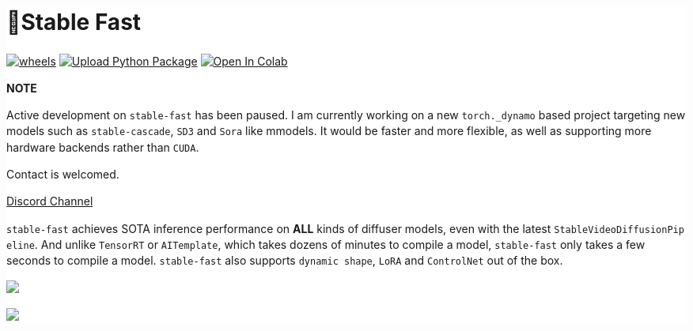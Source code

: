 # 🚀Stable Fast

[![wheels](https://github.com/chengzeyi/stable-fast/actions/workflows/wheels.yml/badge.svg?branch=main)](https://github.com/chengzeyi/stable-fast/actions/workflows/wheels.yml)
[![Upload Python Package](https://github.com/chengzeyi/stable-fast/actions/workflows/python-publish.yml/badge.svg)](https://github.com/chengzeyi/stable-fast/actions/workflows/python-publish.yml)
[![Open In Colab](https://colab.research.google.com/assets/colab-badge.svg)](https://colab.research.google.com/github/chengzeyi/stable-fast-colab/blob/main/stable_fast_colab.ipynb)

__NOTE__

Active development on `stable-fast` has been paused. I am currently working on a new `torch._dynamo` based project targeting new models such as `stable-cascade`, `SD3` and `Sora` like mmodels.
It would be faster and more flexible, as well as supporting more hardware backends rather than `CUDA`.

Contact is welcomed.

[Discord Channel](https://discord.gg/kQFvfzM4SJ)

`stable-fast` achieves SOTA inference performance on __ALL__ kinds of diffuser models, even with the latest `StableVideoDiffusionPipeline`.
And unlike `TensorRT` or `AITemplate`, which takes dozens of minutes to compile a model, `stable-fast` only takes a few seconds to compile a model.
`stable-fast` also supports `dynamic shape`, `LoRA` and `ControlNet` out of the box.

[![](https://mermaid.ink/img/pako:eNpVUsFu2zAM_RVCQJCLnchOncQ-DBjWHXbYpc1hWNUDbdO2AFsyLKVNFvjfR8VFhwkwQT5LfOQjb6KyNYlCxHGsTGVNo9tCGeBzuX7rcPIfUTjvuvZdAUcp_2Ed6bbzBaQZg_ckq9VNG83Qbe07GmhdwLqxEzm_nmFerZS5XKuQOS7JI3R20n-s8dgr47XvCZQ46YGA30BLhib02rRgDYEesCUuw3fw_AjJJosgS9ILf-xIcJ5GF_FNeDr9ggd5lEowW4wX7eBFiTc0uu8RvJ2qTomIme7uprLDqHtaoK8_TjSMPfqPmImb3r4vwYmMs9PTCfKN3CQL5jyWPcUNOq_EqzLXhVCJgdm0I1a1dkqAhDj-AqkM8ilT4gQvyTE_RJBkiWSbZEe2Uu4iyPMkmOxVRGKgaUBd84xuQXauOaiqRMFuiY5CjzPfw7O3z1dTicJPZ4rEeay5h0eN7YTD_-D3WnPjomiwdwz2Fmvi8Cb8dQzL0GrnOeOyDgE_Tz3DnfejK7bb8HvT8hTOZZBu63Qd5tm95fvtPt0fMd3R_rDDbLerqzLJj036kDT1QSYpinmOxIjmt7XDZwF0r-fnson3hZz_AskE0h8?type=png)](https://mermaid.live/edit#pako:eNpVUsFu2zAM_RVCQJCLnchOncQ-DBjWHXbYpc1hWNUDbdO2AFsyLKVNFvjfR8VFhwkwQT5LfOQjb6KyNYlCxHGsTGVNo9tCGeBzuX7rcPIfUTjvuvZdAUcp_2Ed6bbzBaQZg_ckq9VNG83Qbe07GmhdwLqxEzm_nmFerZS5XKuQOS7JI3R20n-s8dgr47XvCZQ46YGA30BLhib02rRgDYEesCUuw3fw_AjJJosgS9ILf-xIcJ5GF_FNeDr9ggd5lEowW4wX7eBFiTc0uu8RvJ2qTomIme7uprLDqHtaoK8_TjSMPfqPmImb3r4vwYmMs9PTCfKN3CQL5jyWPcUNOq_EqzLXhVCJgdm0I1a1dkqAhDj-AqkM8ilT4gQvyTE_RJBkiWSbZEe2Uu4iyPMkmOxVRGKgaUBd84xuQXauOaiqRMFuiY5CjzPfw7O3z1dTicJPZ4rEeay5h0eN7YTD_-D3WnPjomiwdwz2Fmvi8Cb8dQzL0GrnOeOyDgE_Tz3DnfejK7bb8HvT8hTOZZBu63Qd5tm95fvtPt0fMd3R_rDDbLerqzLJj036kDT1QSYpinmOxIjmt7XDZwF0r-fnson3hZz_AskE0h8)

[![](https://mermaid.ink/img/pako:eNpFUk1v2zAM_SuEgCAXu3HsfLg-7LL22MsaDMWqHmiLtgXYUmAxWTLD_310UrQ8SY8S3-MjR1V5Q6pQcRxrV3lX26bQDiQu158tDvx5m-OvNdwWkCfJN9aSbVouIE0FvBVZLEbrrEDjklvqaVnAsvYDBV5OMC0W2l2u1Vw5LokRWj_Yf94xdtqx5Y5Aq4PtCeQPNORoQLauAe8IztaQFxncwuvvp_jtEME6STeX7X4XQbqFesCeQiRv4dfhDTZJnmglfDFebIB3rc7obNchsB-qVqtIuG7Hh8r3R9vRHQqMZUdxjYG1-tDuev8vCRKHTNAKEojjH0IuTWtX4gDveRbBPolgk3-oSPU09GiNGDvOXgnNbIVWhRxLDDTLmuQdnti_Xl2lCh5OFKnT0SDTk8VGWlFFjV34Qp-NFbFfYOfRkFxHxdfjPMLGBpaS9yHO-GnoBG6Zj6FYreb0QyPencq53VWwZp5Ce37crXbpLsc0o90-w22WmapcP-Z1ulnXZp-sU1TTFKkjuj_ef6uim56X-_7c1mj6D1vdvkY?type=png)](https://mermaid.live/edit#pako:eNpFUk1v2zAM_SuEgCAXu3HsfLg-7LL22MsaDMWqHmiLtgXYUmAxWTLD_310UrQ8SY8S3-MjR1V5Q6pQcRxrV3lX26bQDiQu158tDvx5m-OvNdwWkCfJN9aSbVouIE0FvBVZLEbrrEDjklvqaVnAsvYDBV5OMC0W2l2u1Vw5LokRWj_Yf94xdtqx5Y5Aq4PtCeQPNORoQLauAe8IztaQFxncwuvvp_jtEME6STeX7X4XQbqFesCeQiRv4dfhDTZJnmglfDFebIB3rc7obNchsB-qVqtIuG7Hh8r3R9vRHQqMZUdxjYG1-tDuev8vCRKHTNAKEojjH0IuTWtX4gDveRbBPolgk3-oSPU09GiNGDvOXgnNbIVWhRxLDDTLmuQdnti_Xl2lCh5OFKnT0SDTk8VGWlFFjV34Qp-NFbFfYOfRkFxHxdfjPMLGBpaS9yHO-GnoBG6Zj6FYreb0QyPencq53VWwZp5Ce37crXbpLsc0o90-w22WmapcP-Z1ulnXZp-sU1TTFKkjuj_ef6uim56X-_7c1mj6D1vdvkY)
